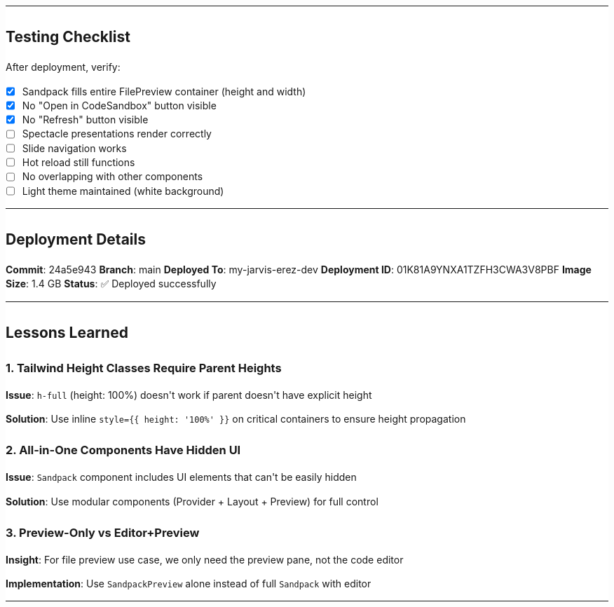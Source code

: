 ```typescript
```

---

## Testing Checklist

After deployment, verify:

- [x] Sandpack fills entire FilePreview container (height and width)
- [x] No "Open in CodeSandbox" button visible
- [x] No "Refresh" button visible
- [ ] Spectacle presentations render correctly
- [ ] Slide navigation works
- [ ] Hot reload still functions
- [ ] No overlapping with other components
- [ ] Light theme maintained (white background)

---

## Deployment Details

**Commit**: 24a5e943
**Branch**: main
**Deployed To**: my-jarvis-erez-dev
**Deployment ID**: 01K81A9YNXA1TZFH3CWA3V8PBF
**Image Size**: 1.4 GB
**Status**: ✅ Deployed successfully

---

## Lessons Learned

### 1. Tailwind Height Classes Require Parent Heights

**Issue**: `h-full` (height: 100%) doesn't work if parent doesn't have explicit height

**Solution**: Use inline `style={{ height: '100%' }}` on critical containers to ensure height propagation

### 2. All-in-One Components Have Hidden UI

**Issue**: `Sandpack` component includes UI elements that can't be easily hidden

**Solution**: Use modular components (Provider + Layout + Preview) for full control

### 3. Preview-Only vs Editor+Preview

**Insight**: For file preview use case, we only need the preview pane, not the code editor

**Implementation**: Use `SandpackPreview` alone instead of full `Sandpack` with editor

---
